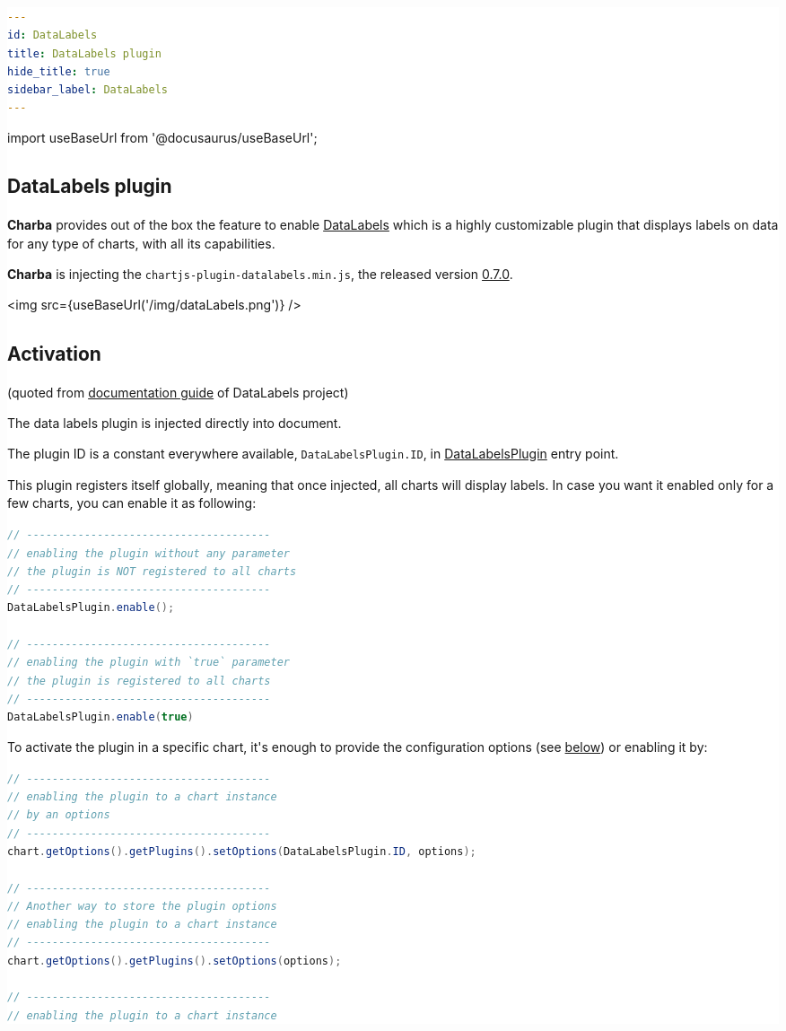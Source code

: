 ```yaml
---
id: DataLabels
title: DataLabels plugin
hide_title: true
sidebar_label: DataLabels
---
```

import useBaseUrl from '@docusaurus/useBaseUrl';

## DataLabels plugin

**Charba** provides out of the box the feature to enable [DataLabels](https://github.com/chartjs/chartjs-plugin-datalabels) which is a highly customizable plugin that displays labels on data for any type of charts, with all its capabilities.

**Charba** is injecting the `chartjs-plugin-datalabels.min.js`, the released version [0.7.0](https://github.com/chartjs/chartjs-plugin-datalabels/releases/tag/v0.7.0).

<img src={useBaseUrl('/img/dataLabels.png')} />

## Activation

(quoted from [documentation guide](https://github.com/chartjs/chartjs-plugin-datalabels/tree/master/docs/guide) of DataLabels project)

The data labels plugin is injected directly into document.

The plugin ID is a constant everywhere available, `DataLabelsPlugin.ID`, in [DataLabelsPlugin](http://www.pepstock.org/Charba/3.3/org/pepstock/charba/client/datalabels/DataLabelsPlugin.html) entry point.

This plugin registers itself globally, meaning that once injected, all charts will display labels. In case you want it enabled only for a few charts, you can enable it as following:

```java
// --------------------------------------
// enabling the plugin without any parameter
// the plugin is NOT registered to all charts
// --------------------------------------
DataLabelsPlugin.enable();

// --------------------------------------
// enabling the plugin with `true` parameter
// the plugin is registered to all charts
// --------------------------------------
DataLabelsPlugin.enable(true)
```

To activate the plugin in a specific chart, it's enough to provide the configuration options (see [below](Datalabels#configuration)) or enabling it by:

```java
// --------------------------------------
// enabling the plugin to a chart instance 
// by an options
// --------------------------------------
chart.getOptions().getPlugins().setOptions(DataLabelsPlugin.ID, options);

// --------------------------------------
// Another way to store the plugin options
// enabling the plugin to a chart instance 
// --------------------------------------
chart.getOptions().getPlugins().setOptions(options);

// --------------------------------------
// enabling the plugin to a chart instance 
```